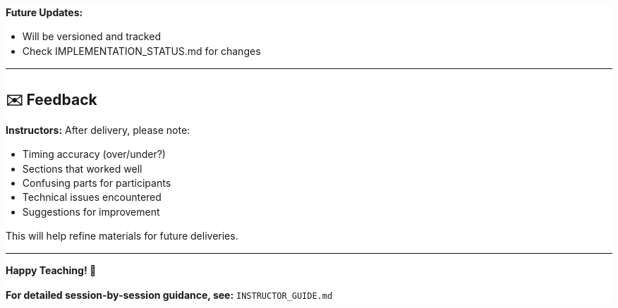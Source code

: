 **Future Updates:**
- Will be versioned and tracked
- Check IMPLEMENTATION_STATUS.md for changes

---

## ✉️ Feedback

**Instructors:** After delivery, please note:
- Timing accuracy (over/under?)
- Sections that worked well
- Confusing parts for participants
- Technical issues encountered
- Suggestions for improvement

This will help refine materials for future deliveries.

---

**Happy Teaching! 🚀**

**For detailed session-by-session guidance, see:** `INSTRUCTOR_GUIDE.md`
